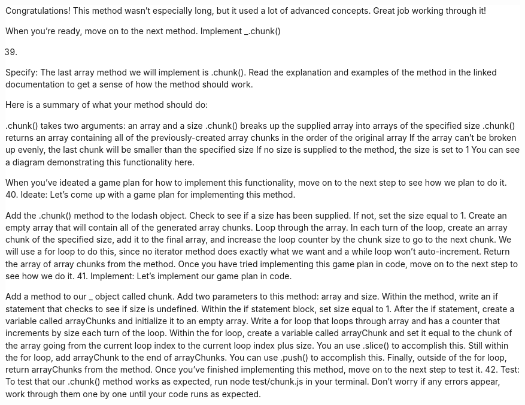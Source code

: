 Congratulations! This method wasn’t especially long, but it used a lot of advanced concepts. Great job working through it!

When you’re ready, move on to the next method.
Implement _.chunk()

39.
Specify: The last array method we will implement is .chunk(). Read the explanation and examples of the method in the linked documentation to get a sense of how the method should work.

Here is a summary of what your method should do:

.chunk() takes two arguments: an array and a size
.chunk() breaks up the supplied array into arrays of the specified size
.chunk() returns an array containing all of the previously-created array chunks in the order of the original array
If the array can’t be broken up evenly, the last chunk will be smaller than the specified size
If no size is supplied to the method, the size is set to 1
You can see a diagram demonstrating this functionality here.

When you’ve ideated a game plan for how to implement this functionality, move on to the next step to see how we plan to do it.
40.
Ideate: Let’s come up with a game plan for implementing this method.

Add the .chunk() method to the lodash object.
Check to see if a size has been supplied. If not, set the size equal to 1.
Create an empty array that will contain all of the generated array chunks.
Loop through the array. In each turn of the loop, create an array chunk of the specified size, add it to the final array, and increase the loop counter by the chunk size to go to the next chunk. We will use a for loop to do this, since no iterator method does exactly what we want and a while loop won’t auto-increment.
Return the array of array chunks from the method.
Once you have tried implementing this game plan in code, move on to the next step to see how we do it.
41.
Implement: Let’s implement our game plan in code.

Add a method to our _ object called chunk.
Add two parameters to this method: array and size.
Within the method, write an if statement that checks to see if size is undefined.
Within the if statement block, set size equal to 1.
After the if statement, create a variable called arrayChunks and initialize it to an empty array.
Write a for loop that loops through array and has a counter that increments by size each turn of the loop.
Within the for loop, create a variable called arrayChunk and set it equal to the chunk of the array going from the current loop index to the current loop index plus size. You an use .slice() to accomplish this.
Still within the for loop, add arrayChunk to the end of arrayChunks. You can use .push() to accomplish this.
Finally, outside of the for loop, return arrayChunks from the method.
Once you’ve finished implementing this method, move on to the next step to test it.
42.
Test: To test that our .chunk() method works as expected, run node test/chunk.js in your terminal. Don’t worry if any errors appear, work through them one by one until your code runs as expected.
